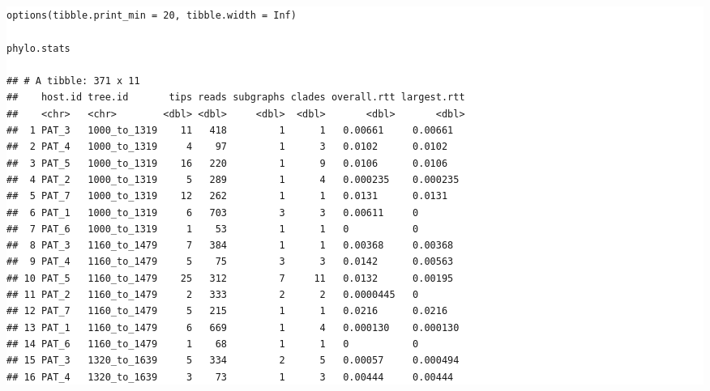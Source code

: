     options(tibble.print_min = 20, tibble.width = Inf)
    
    phylo.stats
    
    ## # A tibble: 371 x 11
    ##    host.id tree.id       tips reads subgraphs clades overall.rtt largest.rtt
    ##    <chr>   <chr>        <dbl> <dbl>     <dbl>  <dbl>       <dbl>       <dbl>
    ##  1 PAT_3   1000_to_1319    11   418         1      1   0.00661     0.00661  
    ##  2 PAT_4   1000_to_1319     4    97         1      3   0.0102      0.0102   
    ##  3 PAT_5   1000_to_1319    16   220         1      9   0.0106      0.0106   
    ##  4 PAT_2   1000_to_1319     5   289         1      4   0.000235    0.000235 
    ##  5 PAT_7   1000_to_1319    12   262         1      1   0.0131      0.0131   
    ##  6 PAT_1   1000_to_1319     6   703         3      3   0.00611     0        
    ##  7 PAT_6   1000_to_1319     1    53         1      1   0           0        
    ##  8 PAT_3   1160_to_1479     7   384         1      1   0.00368     0.00368  
    ##  9 PAT_4   1160_to_1479     5    75         3      3   0.0142      0.00563  
    ## 10 PAT_5   1160_to_1479    25   312         7     11   0.0132      0.00195  
    ## 11 PAT_2   1160_to_1479     2   333         2      2   0.0000445   0        
    ## 12 PAT_7   1160_to_1479     5   215         1      1   0.0216      0.0216   
    ## 13 PAT_1   1160_to_1479     6   669         1      4   0.000130    0.000130 
    ## 14 PAT_6   1160_to_1479     1    68         1      1   0           0        
    ## 15 PAT_3   1320_to_1639     5   334         2      5   0.00057     0.000494 
    ## 16 PAT_4   1320_to_1639     3    73         1      3   0.00444     0.00444  